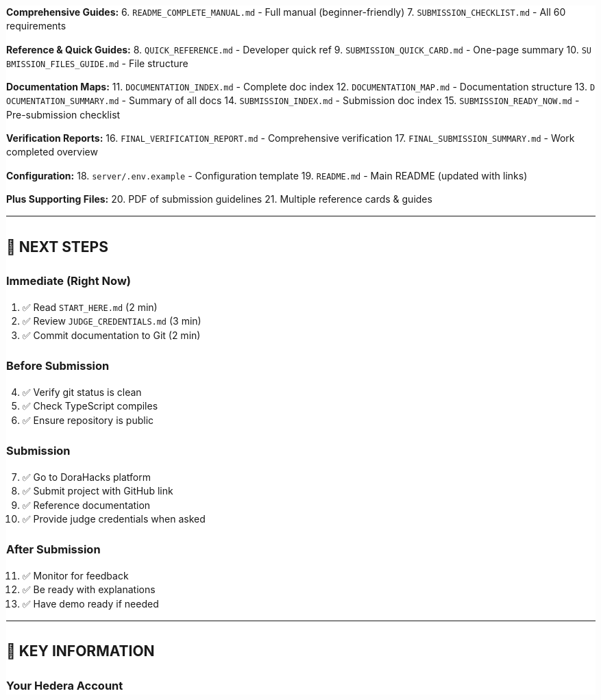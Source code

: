 **Comprehensive Guides:** 6. `README_COMPLETE_MANUAL.md` - Full manual (beginner-friendly) 7. `SUBMISSION_CHECKLIST.md` - All 60 requirements

**Reference & Quick Guides:** 8. `QUICK_REFERENCE.md` - Developer quick ref 9. `SUBMISSION_QUICK_CARD.md` - One-page summary 10. `SUBMISSION_FILES_GUIDE.md` - File structure

**Documentation Maps:** 11. `DOCUMENTATION_INDEX.md` - Complete doc index 12. `DOCUMENTATION_MAP.md` - Documentation structure 13. `DOCUMENTATION_SUMMARY.md` - Summary of all docs 14. `SUBMISSION_INDEX.md` - Submission doc index 15. `SUBMISSION_READY_NOW.md` - Pre-submission checklist

**Verification Reports:** 16. `FINAL_VERIFICATION_REPORT.md` - Comprehensive verification 17. `FINAL_SUBMISSION_SUMMARY.md` - Work completed overview

**Configuration:** 18. `server/.env.example` - Configuration template 19. `README.md` - Main README (updated with links)

**Plus Supporting Files:** 20. PDF of submission guidelines 21. Multiple reference cards & guides

---

## 🎯 NEXT STEPS

### Immediate (Right Now)

1. ✅ Read `START_HERE.md` (2 min)
2. ✅ Review `JUDGE_CREDENTIALS.md` (3 min)
3. ✅ Commit documentation to Git (2 min)

### Before Submission

4. ✅ Verify git status is clean
5. ✅ Check TypeScript compiles
6. ✅ Ensure repository is public

### Submission

7. ✅ Go to DoraHacks platform
8. ✅ Submit project with GitHub link
9. ✅ Reference documentation
10. ✅ Provide judge credentials when asked

### After Submission

11. ✅ Monitor for feedback
12. ✅ Be ready with explanations
13. ✅ Have demo ready if needed

---

## 💬 KEY INFORMATION

### Your Hedera Account
